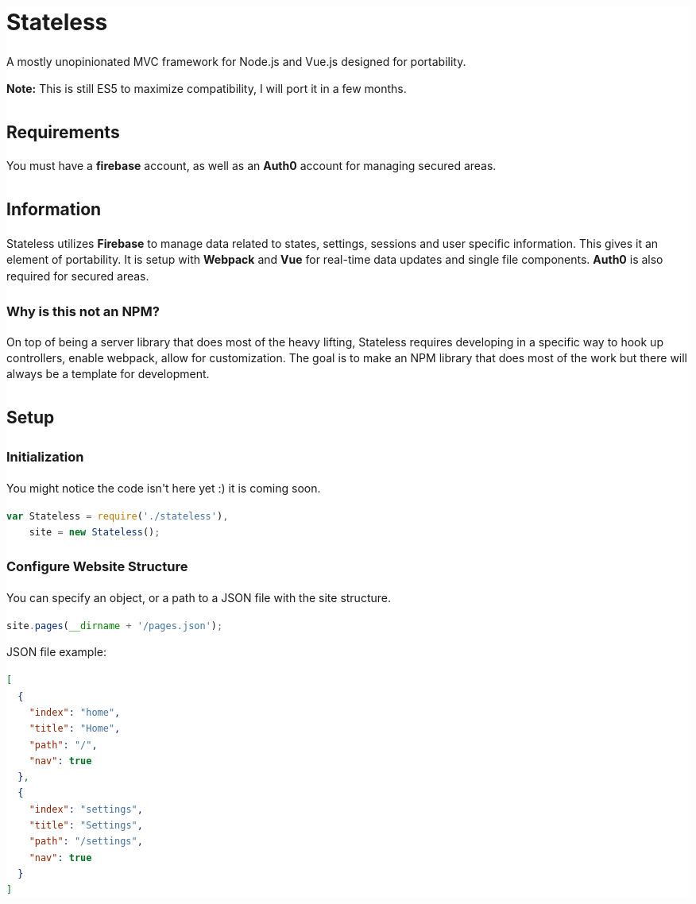 # Stateless #

A mostly unopinionated MVC framework for Node.js and Vue.js designed for portability.

**Note:** This is still ES5 to maximize compatibility, I will port it in a few months.

## Requirements

You must have a **firebase** account, as well as an **Auth0** account for managing secured areas.

## Information ##

Stateless utilizes **Firebase** to manage data related to states, settings, sessions and user specific information. This gives it an element of portability. It is setup with **Webpack** and **Vue** for real-time data updates and single file components. **Auth0** is also required for secured areas.

### Why is this not an NPM?

On top of being a server library that does most of the heavy lifting, Stateless requires developing in a specific way to hook up controllers, enable webpack, allow for customization. The goal is to make an NPM library that does most of the work but there will always be a template for development.

## Setup

### Initialization ###

You might notice the code isn't here yet :) it is coming soon.

```javascript
var Stateless = require('./stateless'),
	site = new Stateless();
```

### Configure Website Structure ###

You can specify an object, or a path to a JSON file with the site structure.

```javascript
site.pages(__dirname + '/pages.json');
```

JSON file example:

```json
[
  {
    "index": "home",
    "title": "Home",
    "path": "/",
    "nav": true
  },
  {
    "index": "settings",
    "title": "Settings",
    "path": "/settings",
    "nav": true
  }
]
```
